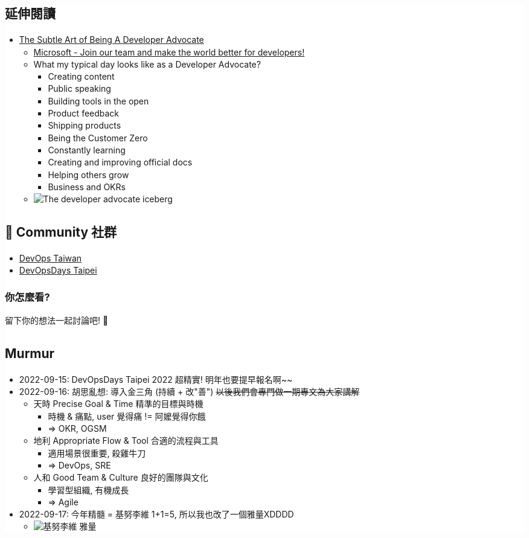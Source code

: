 ## 延伸閱讀

* [The Subtle Art of Being A Developer Advocate](https://dev.to/wassimchegham/the-subtle-art-of-being-a-developer-advocate-gdg)
  * [Microsoft - Join our team and make the world better for developers!](https://docs.microsoft.com/en-us/teamblog/awesome-jobs?WT.mc_id=jobs-twitter-jeffsand)
  * What my typical day looks like as a Developer Advocate?
    * Creating content
    * Public speaking
    * Building tools in the open
    * Product feedback
    * Shipping products
    * Being the Customer Zero
    * Constantly learning
    * Creating and improving official docs
    * Helping others grow
    * Business and OKRs
  * <img style="width:80%;" alt="The developer advocate iceberg" src="https://res.cloudinary.com/practicaldev/image/fetch/s--E6p1mLXo--/c_limit%2Cf_auto%2Cfl_progressive%2Cq_auto%2Cw_880/https://dev-to-uploads.s3.amazonaws.com/uploads/articles/tbwn6178yb7do2e8bhk8.jpg">

## 🤝 Community 社群

* [DevOps Taiwan](https://www.facebook.com/groups/817976138289434/)
* [DevOpsDays Taipei](https://www.facebook.com/devopsdays.taipei/)

### 你怎麼看?

留下你的想法一起討論吧! 🥳

## Murmur

* 2022-09-15: DevOpsDays Taipei 2022 超精實! 明年也要提早報名啊~~
* 2022-09-16: 胡思亂想: 導入金三角 (持續 + 改"善") ~~以後我們會專門做一期專文為大家講解~~
  * 天時 Precise Goal & Time 精準的目標與時機
    * 時機 & 痛點, user 覺得痛 != 阿嬤覺得你餓
    * => OKR, OGSM
  * 地利 Appropriate Flow & Tool 合適的流程與工具
    * 適用場景很重要, 殺雞牛刀
    * => DevOps, SRE
  * 人和 Good Team & Culture 良好的團隊與文化
    * 學習型組織, 有機成長
    * => Agile
* 2022-09-17: 今年精髓 = 基努李維 1+1=5, 所以我也改了一個雅量XDDDD
  * <img style="width:40%;" alt="基努李維 雅量" src="https://memeprod.sgp1.digitaloceanspaces.com/user-wtf/1663336615436.jpg">
